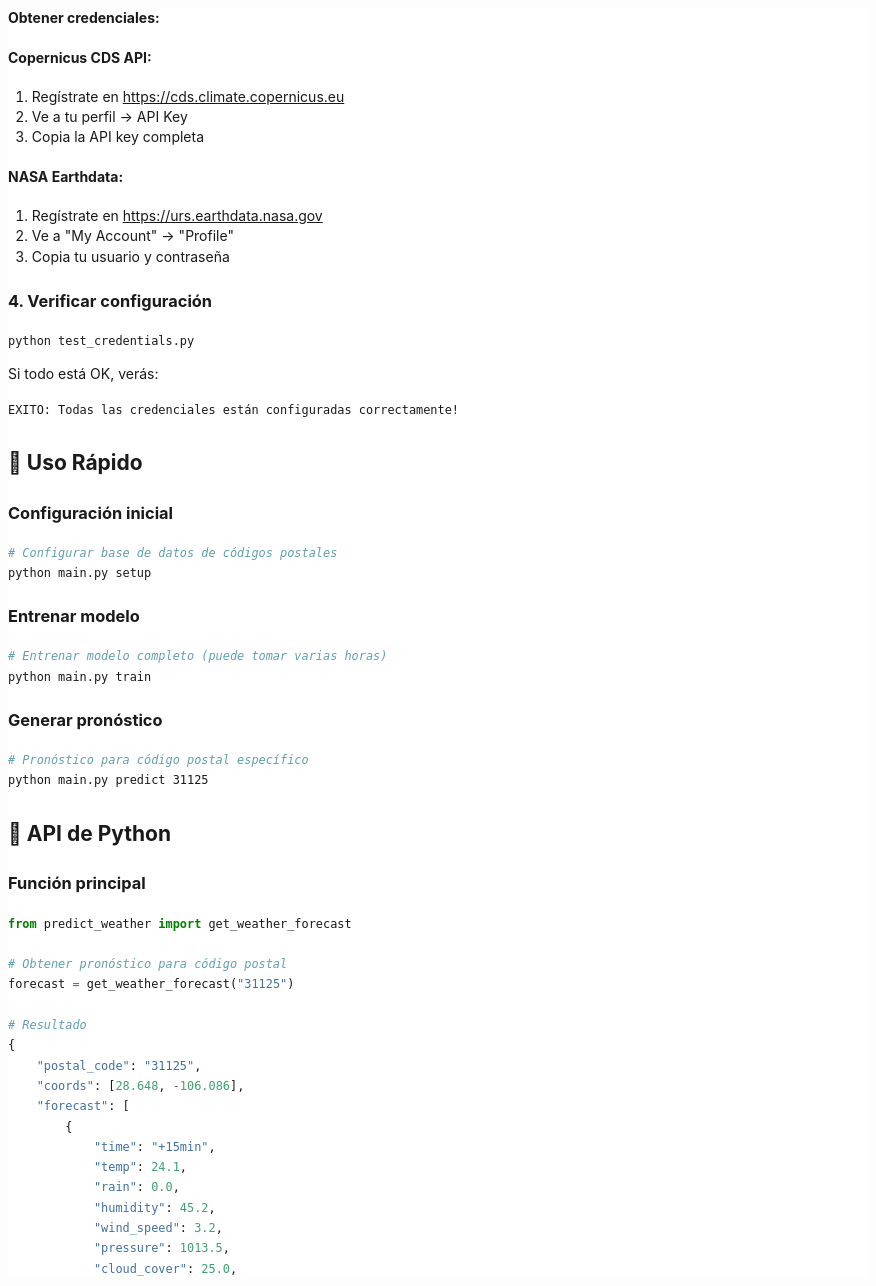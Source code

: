 **Obtener credenciales:**

#### Copernicus CDS API:
1. Regístrate en https://cds.climate.copernicus.eu
2. Ve a tu perfil → API Key
3. Copia la API key completa

#### NASA Earthdata:
1. Regístrate en https://urs.earthdata.nasa.gov
2. Ve a "My Account" → "Profile"
3. Copia tu usuario y contraseña

### 4. Verificar configuración
```bash
python test_credentials.py
```

Si todo está OK, verás:
```
EXITO: Todas las credenciales están configuradas correctamente!
```

## 🚀 Uso Rápido

### Configuración inicial
```bash
# Configurar base de datos de códigos postales
python main.py setup
```

### Entrenar modelo
```bash
# Entrenar modelo completo (puede tomar varias horas)
python main.py train
```

### Generar pronóstico
```bash
# Pronóstico para código postal específico
python main.py predict 31125
```

## 📖 API de Python

### Función principal
```python
from predict_weather import get_weather_forecast

# Obtener pronóstico para código postal
forecast = get_weather_forecast("31125")

# Resultado
{
    "postal_code": "31125",
    "coords": [28.648, -106.086],
    "forecast": [
        {
            "time": "+15min",
            "temp": 24.1,
            "rain": 0.0,
            "humidity": 45.2,
            "wind_speed": 3.2,
            "pressure": 1013.5,
            "cloud_cover": 25.0,
```